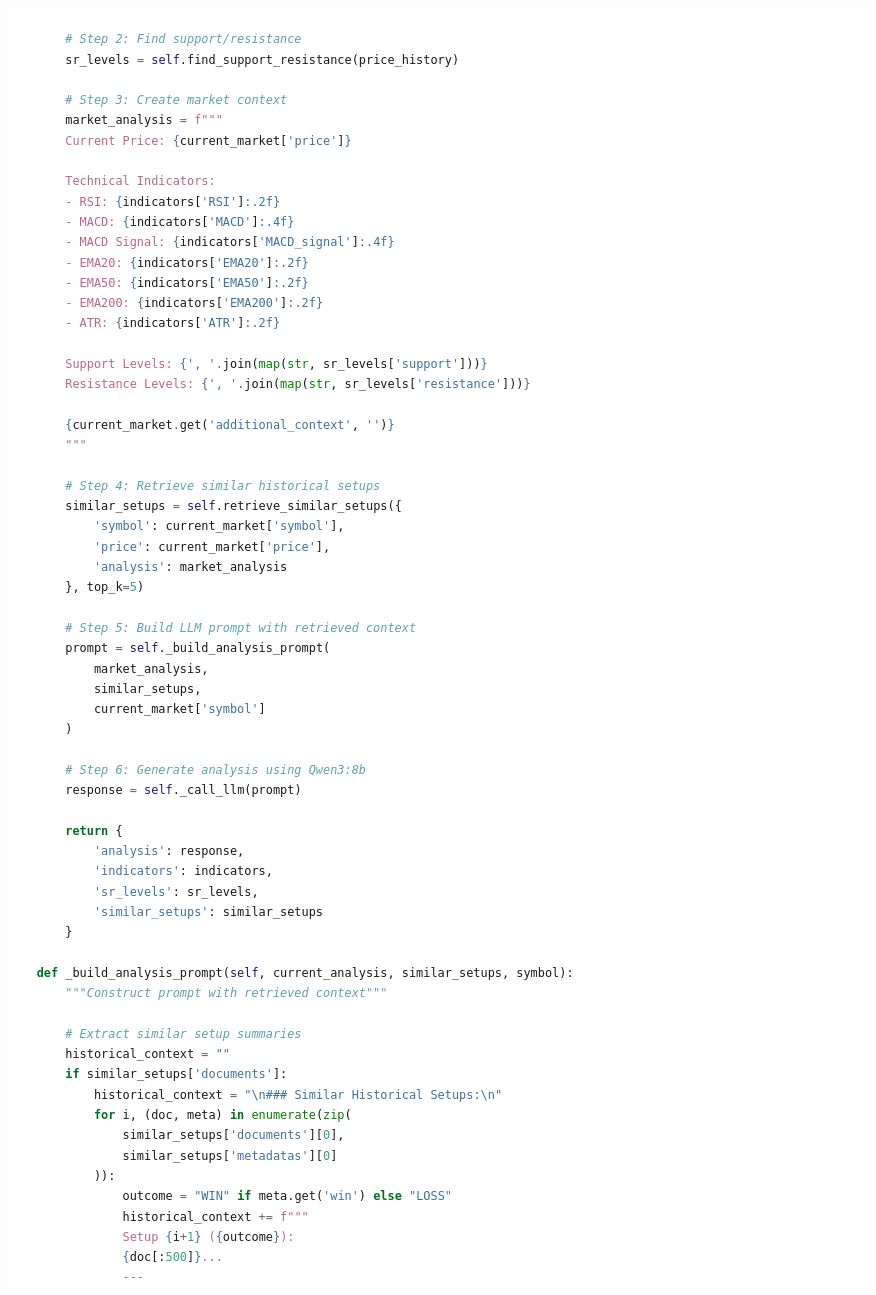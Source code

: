 ```python
        
        # Step 2: Find support/resistance
        sr_levels = self.find_support_resistance(price_history)
        
        # Step 3: Create market context
        market_analysis = f"""
        Current Price: {current_market['price']}
        
        Technical Indicators:
        - RSI: {indicators['RSI']:.2f}
        - MACD: {indicators['MACD']:.4f}
        - MACD Signal: {indicators['MACD_signal']:.4f}
        - EMA20: {indicators['EMA20']:.2f}
        - EMA50: {indicators['EMA50']:.2f}
        - EMA200: {indicators['EMA200']:.2f}
        - ATR: {indicators['ATR']:.2f}
        
        Support Levels: {', '.join(map(str, sr_levels['support']))}
        Resistance Levels: {', '.join(map(str, sr_levels['resistance']))}
        
        {current_market.get('additional_context', '')}
        """
        
        # Step 4: Retrieve similar historical setups
        similar_setups = self.retrieve_similar_setups({
            'symbol': current_market['symbol'],
            'price': current_market['price'],
            'analysis': market_analysis
        }, top_k=5)
        
        # Step 5: Build LLM prompt with retrieved context
        prompt = self._build_analysis_prompt(
            market_analysis,
            similar_setups,
            current_market['symbol']
        )
        
        # Step 6: Generate analysis using Qwen3:8b
        response = self._call_llm(prompt)
        
        return {
            'analysis': response,
            'indicators': indicators,
            'sr_levels': sr_levels,
            'similar_setups': similar_setups
        }
    
    def _build_analysis_prompt(self, current_analysis, similar_setups, symbol):
        """Construct prompt with retrieved context"""
        
        # Extract similar setup summaries
        historical_context = ""
        if similar_setups['documents']:
            historical_context = "\n### Similar Historical Setups:\n"
            for i, (doc, meta) in enumerate(zip(
                similar_setups['documents'][0],
                similar_setups['metadatas'][0]
            )):
                outcome = "WIN" if meta.get('win') else "LOSS"
                historical_context += f"""
                Setup {i+1} ({outcome}):
                {doc[:500]}...
                ---
```